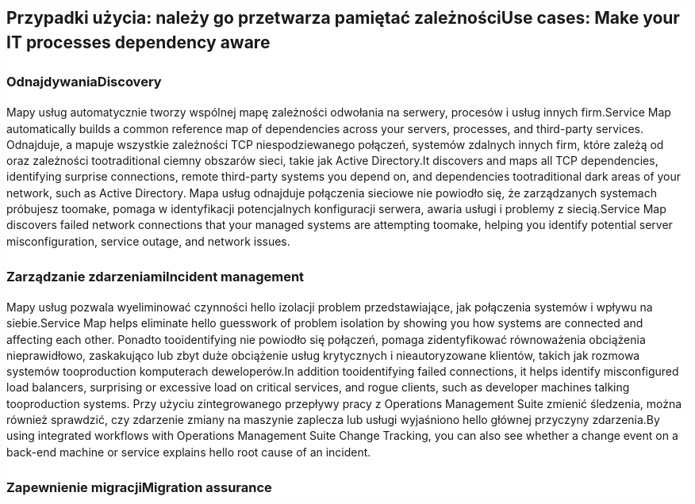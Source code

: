 
## <a name="use-cases-make-your-it-processes-dependency-aware"></a><span data-ttu-id="fe2c2-110">Przypadki użycia: należy go przetwarza pamiętać zależności</span><span class="sxs-lookup"><span data-stu-id="fe2c2-110">Use cases: Make your IT processes dependency aware</span></span>

### <a name="discovery"></a><span data-ttu-id="fe2c2-111">Odnajdywania</span><span class="sxs-lookup"><span data-stu-id="fe2c2-111">Discovery</span></span>
<span data-ttu-id="fe2c2-112">Mapy usług automatycznie tworzy wspólnej mapę zależności odwołania na serwery, procesów i usług innych firm.</span><span class="sxs-lookup"><span data-stu-id="fe2c2-112">Service Map automatically builds a common reference map of dependencies across your servers, processes, and third-party services.</span></span> <span data-ttu-id="fe2c2-113">Odnajduje, a mapuje wszystkie zależności TCP niespodziewanego połączeń, systemów zdalnych innych firm, które zależą od oraz zależności tootraditional ciemny obszarów sieci, takie jak Active Directory.</span><span class="sxs-lookup"><span data-stu-id="fe2c2-113">It discovers and maps all TCP dependencies, identifying surprise connections, remote third-party systems you depend on, and dependencies tootraditional dark areas of your network, such as Active Directory.</span></span> <span data-ttu-id="fe2c2-114">Mapa usług odnajduje połączenia sieciowe nie powiodło się, że zarządzanych systemach próbujesz toomake, pomaga w identyfikacji potencjalnych konfiguracji serwera, awaria usługi i problemy z siecią.</span><span class="sxs-lookup"><span data-stu-id="fe2c2-114">Service Map discovers failed network connections that your managed systems are attempting toomake, helping you identify potential server misconfiguration, service outage, and network issues.</span></span>

### <a name="incident-management"></a><span data-ttu-id="fe2c2-115">Zarządzanie zdarzeniami</span><span class="sxs-lookup"><span data-stu-id="fe2c2-115">Incident management</span></span>
<span data-ttu-id="fe2c2-116">Mapy usług pozwala wyeliminować czynności hello izolacji problem przedstawiające, jak połączenia systemów i wpływu na siebie.</span><span class="sxs-lookup"><span data-stu-id="fe2c2-116">Service Map helps eliminate hello guesswork of problem isolation by showing you how systems are connected and affecting each other.</span></span> <span data-ttu-id="fe2c2-117">Ponadto tooidentifying nie powiodło się połączeń, pomaga zidentyfikować równoważenia obciążenia nieprawidłowo, zaskakująco lub zbyt duże obciążenie usług krytycznych i nieautoryzowane klientów, takich jak rozmowa systemów tooproduction komputerach deweloperów.</span><span class="sxs-lookup"><span data-stu-id="fe2c2-117">In addition tooidentifying failed connections, it helps identify misconfigured load balancers, surprising or excessive load on critical services, and rogue clients, such as developer machines talking tooproduction systems.</span></span> <span data-ttu-id="fe2c2-118">Przy użyciu zintegrowanego przepływy pracy z Operations Management Suite zmienić śledzenia, można również sprawdzić, czy zdarzenie zmiany na maszynie zaplecza lub usługi wyjaśniono hello głównej przyczyny zdarzenia.</span><span class="sxs-lookup"><span data-stu-id="fe2c2-118">By using integrated workflows with Operations Management Suite Change Tracking, you can also see whether a change event on a back-end machine or service explains hello root cause of an incident.</span></span>

### <a name="migration-assurance"></a><span data-ttu-id="fe2c2-119">Zapewnienie migracji</span><span class="sxs-lookup"><span data-stu-id="fe2c2-119">Migration assurance</span></span>